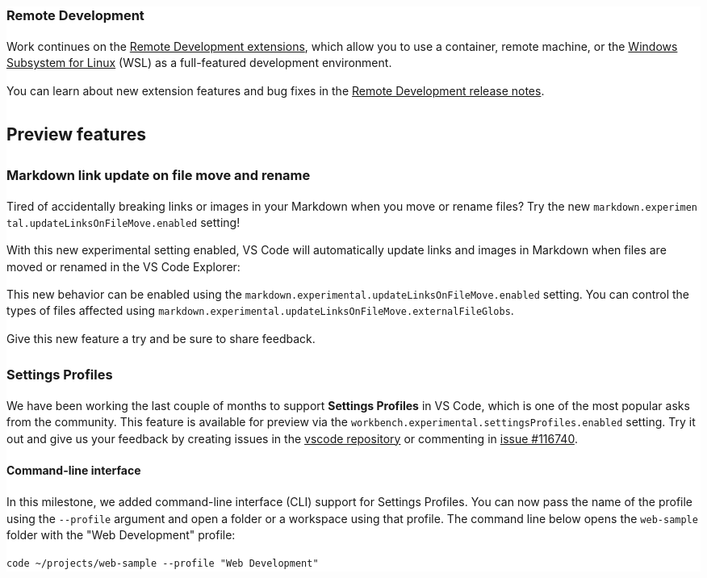 ### Remote Development

Work continues on the
[Remote Development extensions](https://marketplace.visualstudio.com/items?itemName=ms-vscode-remote.vscode-remote-extensionpack),
which allow you to use a container, remote machine, or the
[Windows Subsystem for Linux](https://learn.microsoft.com/windows/wsl) (WSL) as
a full-featured development environment.

You can learn about new extension features and bug fixes in the
[Remote Development release notes](https://github.com/microsoft/vscode-docs/blob/main/remote-release-notes/v1_71.md).

## Preview features

### Markdown link update on file move and rename

Tired of accidentally breaking links or images in your Markdown when you move or
rename files? Try the new `markdown.experimental.updateLinksOnFileMove.enabled`
setting!

With this new experimental setting enabled, VS Code will automatically update
links and images in Markdown when files are moved or renamed in the VS Code
Explorer:

<video src="images/1_71/md-link-update.mp4" autoplay loop controls muted title="Markdown file links are updated on move and rename"></video>

This new behavior can be enabled using the
`markdown.experimental.updateLinksOnFileMove.enabled` setting. You can control
the types of files affected using
`markdown.experimental.updateLinksOnFileMove.externalFileGlobs`.

Give this new feature a try and be sure to share feedback.

### Settings Profiles

We have been working the last couple of months to support **Settings Profiles**
in VS Code, which is one of the most popular asks from the community. This
feature is available for preview via the
`workbench.experimental.settingsProfiles.enabled` setting. Try it out and give
us your feedback by creating issues in the
[vscode repository](https://github.com/microsoft/vscode/issues) or commenting in
[issue #116740](https://github.com/microsoft/vscode/issues/116740).

#### Command-line interface

In this milestone, we added command-line interface (CLI) support for Settings
Profiles. You can now pass the name of the profile using the `--profile`
argument and open a folder or a workspace using that profile. The command line
below opens the `web-sample` folder with the "Web Development" profile:

`code ~/projects/web-sample --profile "Web Development"`
